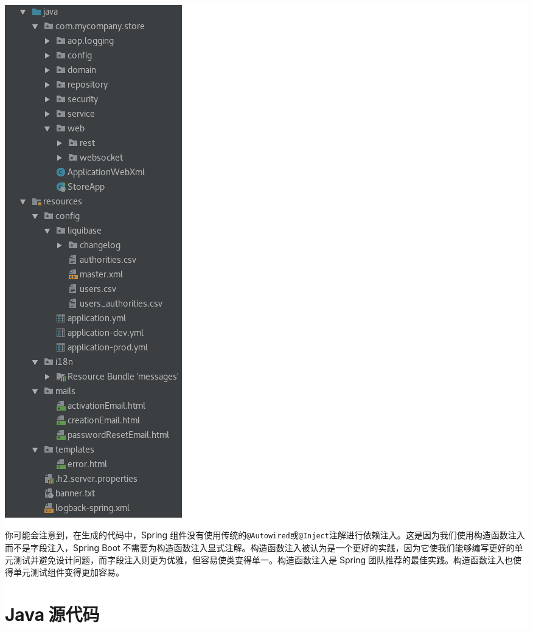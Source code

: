 ![](img/c0e66522-8001-4202-9d41-dc0a2f49a4b9.png)

你可能会注意到，在生成的代码中，Spring 组件没有使用传统的`@Autowired`或`@Inject`注解进行依赖注入。这是因为我们使用构造函数注入而不是字段注入，Spring Boot 不需要为构造函数注入显式注解。构造函数注入被认为是一个更好的实践，因为它使我们能够编写更好的单元测试并避免设计问题，而字段注入则更为优雅，但容易使类变得单一。构造函数注入是 Spring 团队推荐的最佳实践。构造函数注入也使得单元测试组件变得更加容易。

# Java 源代码
